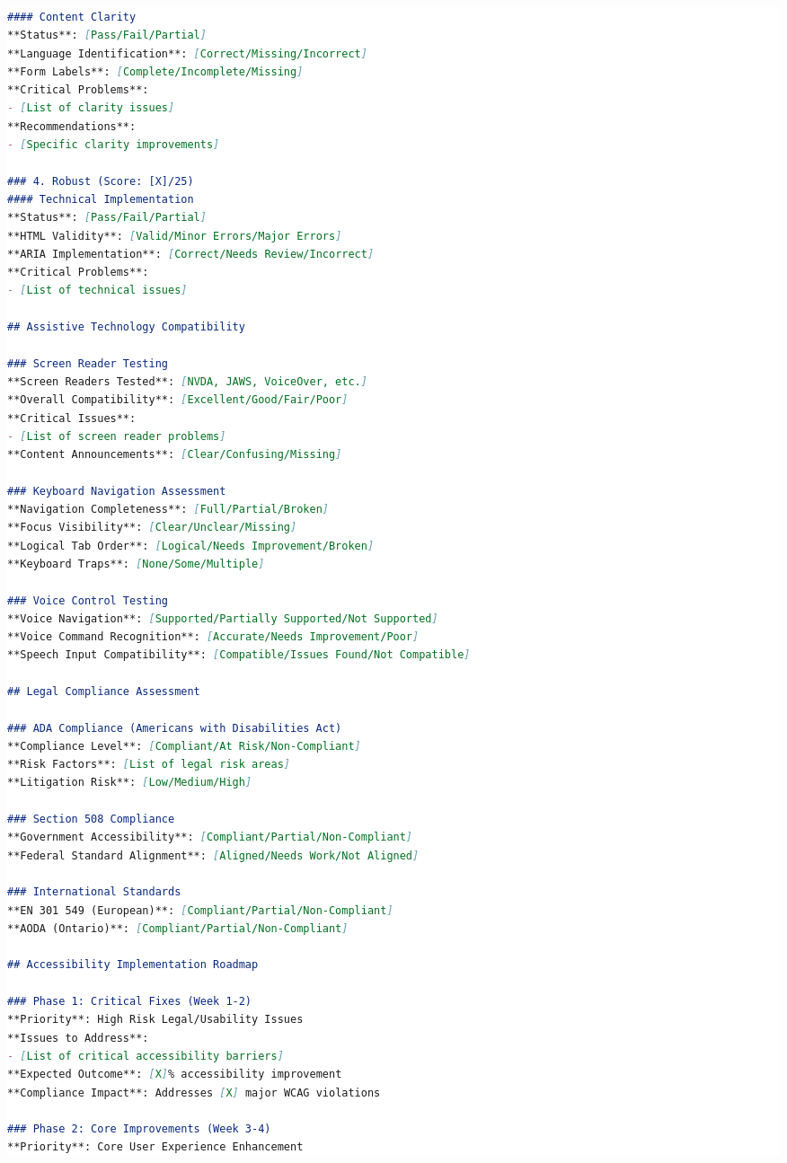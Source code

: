 ```markdown
#### Content Clarity
**Status**: [Pass/Fail/Partial]
**Language Identification**: [Correct/Missing/Incorrect]
**Form Labels**: [Complete/Incomplete/Missing]
**Critical Problems**:
- [List of clarity issues]
**Recommendations**:
- [Specific clarity improvements]

### 4. Robust (Score: [X]/25)
#### Technical Implementation
**Status**: [Pass/Fail/Partial]
**HTML Validity**: [Valid/Minor Errors/Major Errors]
**ARIA Implementation**: [Correct/Needs Review/Incorrect]
**Critical Problems**:
- [List of technical issues]

## Assistive Technology Compatibility

### Screen Reader Testing
**Screen Readers Tested**: [NVDA, JAWS, VoiceOver, etc.]
**Overall Compatibility**: [Excellent/Good/Fair/Poor]
**Critical Issues**:
- [List of screen reader problems]
**Content Announcements**: [Clear/Confusing/Missing]

### Keyboard Navigation Assessment
**Navigation Completeness**: [Full/Partial/Broken]
**Focus Visibility**: [Clear/Unclear/Missing]
**Logical Tab Order**: [Logical/Needs Improvement/Broken]
**Keyboard Traps**: [None/Some/Multiple]

### Voice Control Testing
**Voice Navigation**: [Supported/Partially Supported/Not Supported]
**Voice Command Recognition**: [Accurate/Needs Improvement/Poor]
**Speech Input Compatibility**: [Compatible/Issues Found/Not Compatible]

## Legal Compliance Assessment

### ADA Compliance (Americans with Disabilities Act)
**Compliance Level**: [Compliant/At Risk/Non-Compliant]
**Risk Factors**: [List of legal risk areas]
**Litigation Risk**: [Low/Medium/High]

### Section 508 Compliance
**Government Accessibility**: [Compliant/Partial/Non-Compliant]
**Federal Standard Alignment**: [Aligned/Needs Work/Not Aligned]

### International Standards
**EN 301 549 (European)**: [Compliant/Partial/Non-Compliant]
**AODA (Ontario)**: [Compliant/Partial/Non-Compliant]

## Accessibility Implementation Roadmap

### Phase 1: Critical Fixes (Week 1-2)
**Priority**: High Risk Legal/Usability Issues
**Issues to Address**:
- [List of critical accessibility barriers]
**Expected Outcome**: [X]% accessibility improvement
**Compliance Impact**: Addresses [X] major WCAG violations

### Phase 2: Core Improvements (Week 3-4)
**Priority**: Core User Experience Enhancement
```